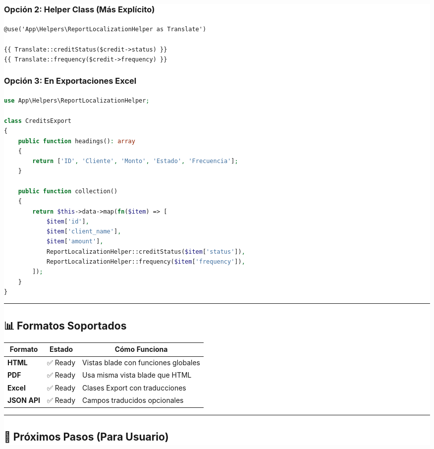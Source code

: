 ### Opción 2: Helper Class (Más Explícito)

```blade
@use('App\Helpers\ReportLocalizationHelper as Translate')

{{ Translate::creditStatus($credit->status) }}
{{ Translate::frequency($credit->frequency) }}
```

### Opción 3: En Exportaciones Excel

```php
use App\Helpers\ReportLocalizationHelper;

class CreditsExport
{
    public function headings(): array
    {
        return ['ID', 'Cliente', 'Monto', 'Estado', 'Frecuencia'];
    }

    public function collection()
    {
        return $this->data->map(fn($item) => [
            $item['id'],
            $item['client_name'],
            $item['amount'],
            ReportLocalizationHelper::creditStatus($item['status']),
            ReportLocalizationHelper::frequency($item['frequency']),
        ]);
    }
}
```

---

## 📊 Formatos Soportados

| Formato | Estado | Cómo Funciona |
|---------|--------|---------------|
| **HTML** | ✅ Ready | Vistas blade con funciones globales |
| **PDF** | ✅ Ready | Usa misma vista blade que HTML |
| **Excel** | ✅ Ready | Clases Export con traducciones |
| **JSON API** | ✅ Ready | Campos traducidos opcionales |

---

## 🚀 Próximos Pasos (Para Usuario)
